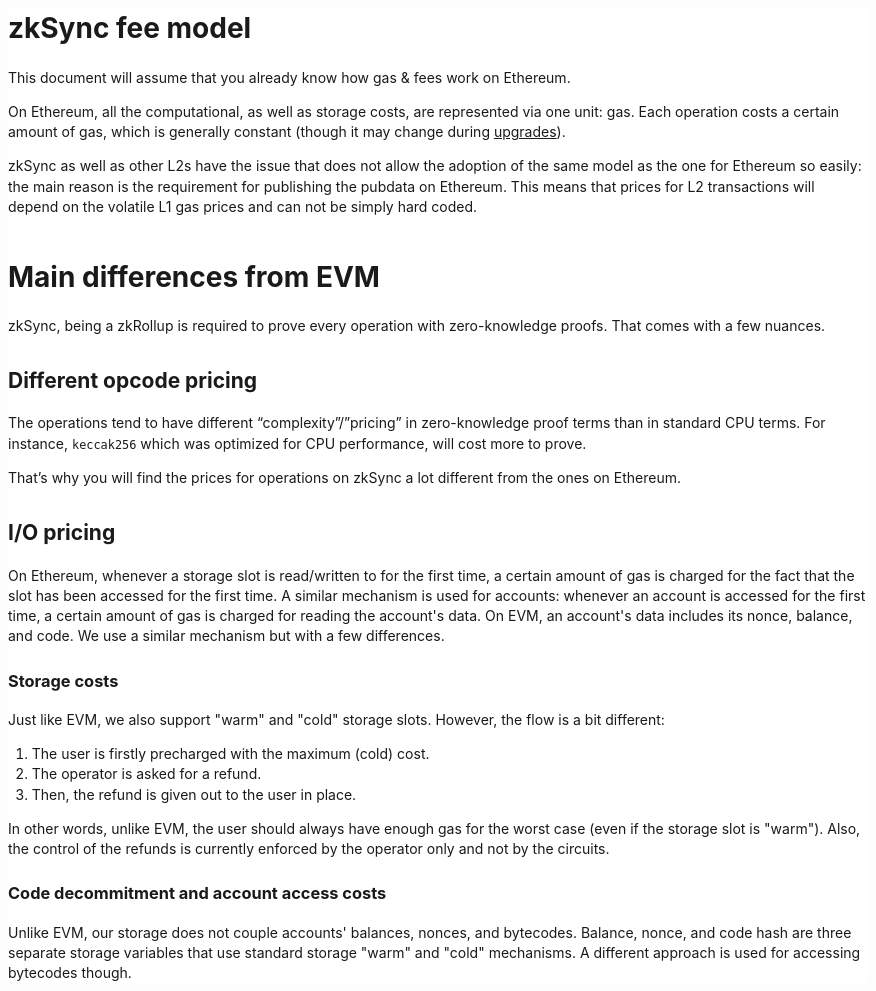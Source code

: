 # zkSync fee model

This document will assume that you already know how gas & fees work on Ethereum.

On Ethereum, all the computational, as well as storage costs, are represented via one unit: gas. Each operation costs a certain amount of gas, which is generally constant (though it may change during [upgrades](https://blog.ethereum.org/2021/03/08/ethereum-berlin-upgrade-announcement)).

zkSync as well as other L2s have the issue that does not allow the adoption of the same model as the one for Ethereum so easily: the main reason is the requirement for publishing the pubdata on Ethereum. This means that prices for L2 transactions will depend on the volatile L1 gas prices and can not be simply hard coded.

# Main differences from EVM

zkSync, being a zkRollup is required to prove every operation with zero-knowledge proofs. That comes with a few nuances.

## Different opcode pricing

The operations tend to have different “complexity”/”pricing” in zero-knowledge proof terms than in standard CPU terms. For instance, `keccak256` which was optimized for CPU performance, will cost more to prove.

That’s why you will find the prices for operations on zkSync a lot different from the ones on Ethereum.

## I/O pricing

On Ethereum, whenever a storage slot is read/written to for the first time, a certain amount of gas is charged for the fact that the slot has been accessed for the first time. A similar mechanism is used for accounts: whenever an account is accessed for the first time, a certain amount of gas is charged for reading the account's data. On EVM, an account's data includes its nonce, balance, and code. We use a similar mechanism but with a few differences.

### Storage costs

Just like EVM, we also support "warm" and "cold" storage slots. However, the flow is a bit different:

1. The user is firstly precharged with the maximum (cold) cost.
2. The operator is asked for a refund.
3. Then, the refund is given out to the user in place.

In other words, unlike EVM, the user should always have enough gas for the worst case (even if the storage slot is "warm"). Also, the control of the refunds is currently enforced by the operator only and not by the circuits.

### Code decommitment and account access costs

Unlike EVM, our storage does not couple accounts' balances, nonces, and bytecodes. Balance, nonce, and code hash are three separate storage variables that use standard storage "warm" and "cold" mechanisms. A different approach is used for accessing bytecodes though.
